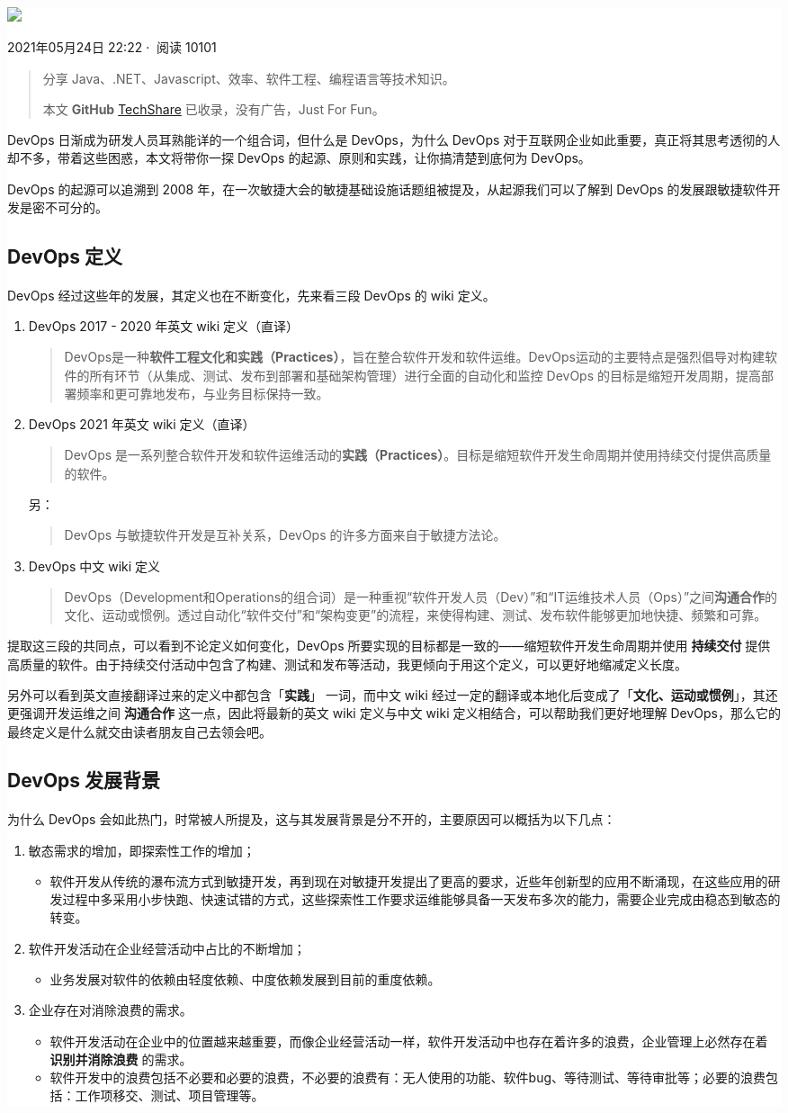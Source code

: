    

[![](https://p3-passport.byteimg.com/img/user-avatar/9b307a463180249975d56284d017e4c8~100x100.awebp)](https://juejin.cn/user/3588422729992568)

2021年05月24日 22:22 ·  阅读 10101

> 分享 Java、.NET、Javascript、效率、软件工程、编程语言等技术知识。
> 
> 本文 **GitHub** [TechShare](https://link.juejin.cn/?target=https%3A%2F%2Fgithub.com%2Flcomplete%2FTechShare "https://github.com/lcomplete/TechShare") 已收录，没有广告，Just For Fun。

DevOps 日渐成为研发人员耳熟能详的一个组合词，但什么是 DevOps，为什么 DevOps 对于互联网企业如此重要，真正将其思考透彻的人却不多，带着这些困惑，本文将带你一探 DevOps 的起源、原则和实践，让你搞清楚到底何为 DevOps。

DevOps 的起源可以追溯到 2008 年，在一次敏捷大会的敏捷基础设施话题组被提及，从起源我们可以了解到 DevOps 的发展跟敏捷软件开发是密不可分的。

## DevOps 定义

DevOps 经过这些年的发展，其定义也在不断变化，先来看三段 DevOps 的 wiki 定义。

1.  DevOps 2017 - 2020 年英文 wiki 定义（直译）
    
    > DevOps是一种**软件工程文化和实践（Practices）**，旨在整合软件开发和软件运维。DevOps运动的主要特点是强烈倡导对构建软件的所有环节（从集成、测试、发布到部署和基础架构管理）进行全面的自动化和监控 DevOps 的目标是缩短开发周期，提高部署频率和更可靠地发布，与业务目标保持一致。
    
2.  DevOps 2021 年英文 wiki 定义（直译）
    
    > DevOps 是一系列整合软件开发和软件运维活动的**实践（Practices）**。目标是缩短软件开发生命周期并使用持续交付提供高质量的软件。
    
    另：
    
    > DevOps 与敏捷软件开发是互补关系，DevOps 的许多方面来自于敏捷方法论。
    
3.  DevOps 中文 wiki 定义
    
    > DevOps（Development和Operations的组合词）是一种重视“软件开发人员（Dev）”和“IT运维技术人员（Ops）”之间**沟通合作**的文化、运动或惯例。透过自动化“软件交付”和“架构变更”的流程，来使得构建、测试、发布软件能够更加地快捷、频繁和可靠。
    

提取这三段的共同点，可以看到不论定义如何变化，DevOps 所要实现的目标都是一致的——缩短软件开发生命周期并使用 **持续交付** 提供高质量的软件。由于持续交付活动中包含了构建、测试和发布等活动，我更倾向于用这个定义，可以更好地缩减定义长度。

另外可以看到英文直接翻译过来的定义中都包含「**实践**」 一词，而中文 wiki 经过一定的翻译或本地化后变成了「**文化、运动或惯例**」，其还更强调开发运维之间 **沟通合作** 这一点，因此将最新的英文 wiki 定义与中文 wiki 定义相结合，可以帮助我们更好地理解 DevOps，那么它的最终定义是什么就交由读者朋友自己去领会吧。

## DevOps 发展背景

为什么 DevOps 会如此热门，时常被人所提及，这与其发展背景是分不开的，主要原因可以概括为以下几点：

1.  敏态需求的增加，即探索性工作的增加；
    
    -   软件开发从传统的瀑布流方式到敏捷开发，再到现在对敏捷开发提出了更高的要求，近些年创新型的应用不断涌现，在这些应用的研发过程中多采用小步快跑、快速试错的方式，这些探索性工作要求运维能够具备一天发布多次的能力，需要企业完成由稳态到敏态的转变。
2.  软件开发活动在企业经营活动中占比的不断增加；
    
    -   业务发展对软件的依赖由轻度依赖、中度依赖发展到目前的重度依赖。
3.  企业存在对消除浪费的需求。
    
    -   软件开发活动在企业中的位置越来越重要，而像企业经营活动一样，软件开发活动中也存在着许多的浪费，企业管理上必然存在着 **识别并消除浪费** 的需求。
    -   软件开发中的浪费包括不必要和必要的浪费，不必要的浪费有：无人使用的功能、软件bug、等待测试、等待审批等；必要的浪费包括：工作项移交、测试、项目管理等。
